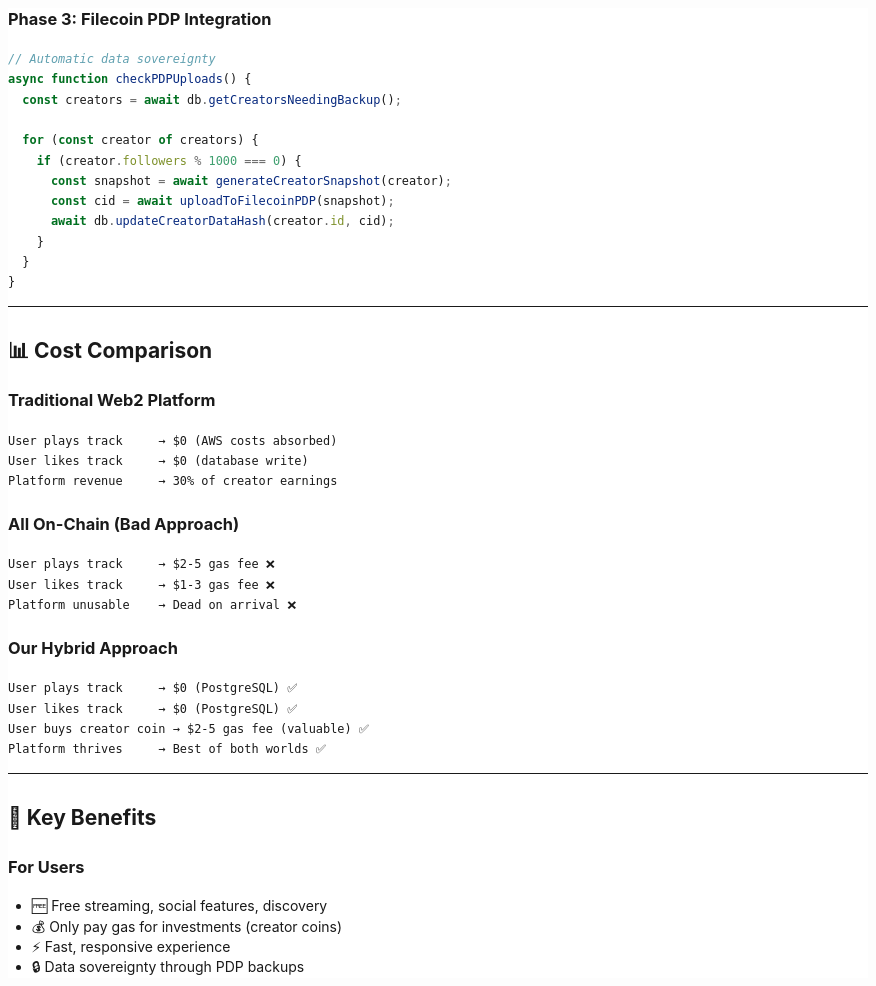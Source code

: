 ### **Phase 3: Filecoin PDP Integration**
```javascript
// Automatic data sovereignty
async function checkPDPUploads() {
  const creators = await db.getCreatorsNeedingBackup();

  for (const creator of creators) {
    if (creator.followers % 1000 === 0) {
      const snapshot = await generateCreatorSnapshot(creator);
      const cid = await uploadToFilecoinPDP(snapshot);
      await db.updateCreatorDataHash(creator.id, cid);
    }
  }
}
```

---

## 📊 **Cost Comparison**

### **Traditional Web2 Platform**
```
User plays track     → $0 (AWS costs absorbed)
User likes track     → $0 (database write)
Platform revenue     → 30% of creator earnings
```

### **All On-Chain (Bad Approach)**
```
User plays track     → $2-5 gas fee ❌
User likes track     → $1-3 gas fee ❌
Platform unusable    → Dead on arrival ❌
```

### **Our Hybrid Approach**
```
User plays track     → $0 (PostgreSQL) ✅
User likes track     → $0 (PostgreSQL) ✅
User buys creator coin → $2-5 gas fee (valuable) ✅
Platform thrives     → Best of both worlds ✅
```

---

## 🎯 **Key Benefits**

### **For Users**
- 🆓 Free streaming, social features, discovery
- 💰 Only pay gas for investments (creator coins)
- ⚡ Fast, responsive experience
- 🔒 Data sovereignty through PDP backups
